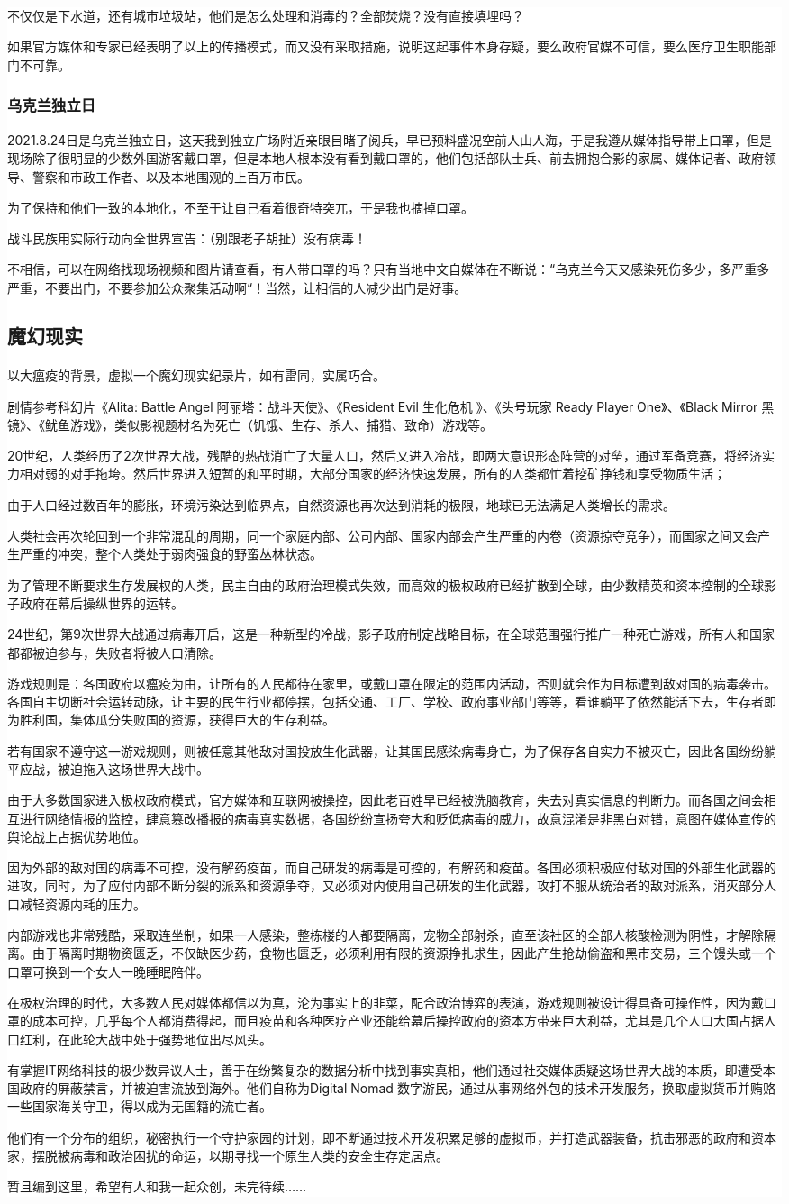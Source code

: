 不仅仅是下水道，还有城市垃圾站，他们是怎么处理和消毒的？全部焚烧？没有直接填埋吗？

如果官方媒体和专家已经表明了以上的传播模式，而又没有采取措施，说明这起事件本身存疑，要么政府官媒不可信，要么医疗卫生职能部门不可靠。



### 乌克兰独立日

2021.8.24日是乌克兰独立日，这天我到独立广场附近亲眼目睹了阅兵，早已预料盛况空前人山人海，于是我遵从媒体指导带上口罩，但是现场除了很明显的少数外国游客戴口罩，但是本地人根本没有看到戴口罩的，他们包括部队士兵、前去拥抱合影的家属、媒体记者、政府领导、警察和市政工作者、以及本地围观的上百万市民。

为了保持和他们一致的本地化，不至于让自己看着很奇特突兀，于是我也摘掉口罩。

战斗民族用实际行动向全世界宣告：（别跟老子胡扯）没有病毒！

不相信，可以在网络找现场视频和图片请查看，有人带口罩的吗？只有当地中文自媒体在不断说：“乌克兰今天又感染死伤多少，多严重多严重，不要出门，不要参加公众聚集活动啊“！当然，让相信的人减少出门是好事。





## 魔幻现实

以大瘟疫的背景，虚拟一个魔幻现实纪录片，如有雷同，实属巧合。

剧情参考科幻片《Alita: Battle Angel 阿丽塔：战斗天使》、《Resident Evil 生化危机 》、《头号玩家 Ready Player One》、《Black Mirror 黑镜》、《鱿鱼游戏》，类似影视题材名为死亡（饥饿、生存、杀人、捕猎、致命）游戏等。

20世纪，人类经历了2次世界大战，残酷的热战消亡了大量人口，然后又进入冷战，即两大意识形态阵营的对垒，通过军备竞赛，将经济实力相对弱的对手拖垮。然后世界进入短暂的和平时期，大部分国家的经济快速发展，所有的人类都忙着挖矿挣钱和享受物质生活；

由于人口经过数百年的膨胀，环境污染达到临界点，自然资源也再次达到消耗的极限，地球已无法满足人类增长的需求。

人类社会再次轮回到一个非常混乱的周期，同一个家庭内部、公司内部、国家内部会产生严重的内卷（资源掠夺竞争），而国家之间又会产生严重的冲突，整个人类处于弱肉强食的野蛮丛林状态。

为了管理不断要求生存发展权的人类，民主自由的政府治理模式失效，而高效的极权政府已经扩散到全球，由少数精英和资本控制的全球影子政府在幕后操纵世界的运转。

24世纪，第9次世界大战通过病毒开启，这是一种新型的冷战，影子政府制定战略目标，在全球范围强行推广一种死亡游戏，所有人和国家都都被迫参与，失败者将被人口清除。

游戏规则是：各国政府以瘟疫为由，让所有的人民都待在家里，或戴口罩在限定的范围内活动，否则就会作为目标遭到敌对国的病毒袭击。各国自主切断社会运转动脉，让主要的民生行业都停摆，包括交通、工厂、学校、政府事业部门等等，看谁躺平了依然能活下去，生存者即为胜利国，集体瓜分失败国的资源，获得巨大的生存利益。

若有国家不遵守这一游戏规则，则被任意其他敌对国投放生化武器，让其国民感染病毒身亡，为了保存各自实力不被灭亡，因此各国纷纷躺平应战，被迫拖入这场世界大战中。

由于大多数国家进入极权政府模式，官方媒体和互联网被操控，因此老百姓早已经被洗脑教育，失去对真实信息的判断力。而各国之间会相互进行网络情报的监控，肆意篡改播报的病毒真实数据，各国纷纷宣扬夸大和贬低病毒的威力，故意混淆是非黑白对错，意图在媒体宣传的舆论战上占据优势地位。

因为外部的敌对国的病毒不可控，没有解药疫苗，而自己研发的病毒是可控的，有解药和疫苗。各国必须积极应付敌对国的外部生化武器的进攻，同时，为了应付内部不断分裂的派系和资源争夺，又必须对内使用自己研发的生化武器，攻打不服从统治者的敌对派系，消灭部分人口减轻资源内耗的压力。

内部游戏也非常残酷，采取连坐制，如果一人感染，整栋楼的人都要隔离，宠物全部射杀，直至该社区的全部人核酸检测为阴性，才解除隔离。由于隔离时期物资匮乏，不仅缺医少药，食物也匮乏，必须利用有限的资源挣扎求生，因此产生抢劫偷盗和黑市交易，三个馒头或一个口罩可换到一个女人一晚睡眠陪伴。

在极权治理的时代，大多数人民对媒体都信以为真，沦为事实上的韭菜，配合政治博弈的表演，游戏规则被设计得具备可操作性，因为戴口罩的成本可控，几乎每个人都消费得起，而且疫苗和各种医疗产业还能给幕后操控政府的资本方带来巨大利益，尤其是几个人口大国占据人口红利，在此轮大战中处于强势地位出尽风头。

有掌握IT网络科技的极少数异议人士，善于在纷繁复杂的数据分析中找到事实真相，他们通过社交媒体质疑这场世界大战的本质，即遭受本国政府的屏蔽禁言，并被迫害流放到海外。他们自称为Digital Nomad 数字游民，通过从事网络外包的技术开发服务，换取虚拟货币并贿赂一些国家海关守卫，得以成为无国籍的流亡者。

他们有一个分布的组织，秘密执行一个守护家园的计划，即不断通过技术开发积累足够的虚拟币，并打造武器装备，抗击邪恶的政府和资本家，摆脱被病毒和政治困扰的命运，以期寻找一个原生人类的安全生存定居点。

暂且编到这里，希望有人和我一起众创，未完待续……
